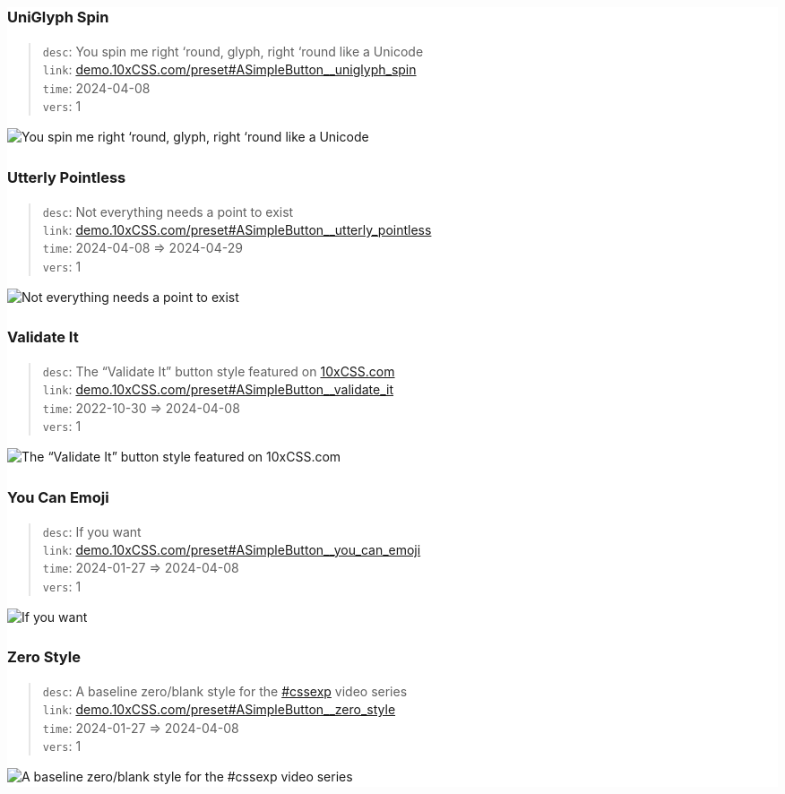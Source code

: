 
### UniGlyph Spin
> `desc`: You spin me right ‘round, glyph, right ‘round like a Unicode <br/>
> `link`: [demo.10xCSS.com/preset#ASimpleButton__uniglyph_spin](https://demo.10xCSS.com/dashboard/presets?cid=ASimpleButton&uid=ASimpleButton__uniglyph_spin) <br/>
> `time`: 2024-04-08 <br/>
> `vers`: 1 <br/>

<img src="./assets/ASimpleButton__uniglyph_spin.gif" alt="You spin me right ‘round, glyph, right ‘round like a Unicode" title="UniGlyph Spin" width="540" />


### Utterly Pointless
> `desc`: Not everything needs a point to exist <br/>
> `link`: [demo.10xCSS.com/preset#ASimpleButton__utterly_pointless](https://demo.10xCSS.com/dashboard/presets?cid=ASimpleButton&uid=ASimpleButton__utterly_pointless) <br/>
> `time`: 2024-04-08 ⇒ 2024-04-29 <br/>
> `vers`: 1 <br/>

<img src="./assets/ASimpleButton__utterly_pointless.gif" alt="Not everything needs a point to exist" title="Utterly Pointless" width="540" />


### Validate It
> `desc`: The “Validate It” button style featured on [10xCSS.com](https://10xCSS.com) <br/>
> `link`: [demo.10xCSS.com/preset#ASimpleButton__validate_it](https://demo.10xCSS.com/dashboard/presets?cid=ASimpleButton&uid=ASimpleButton__validate_it) <br/>
> `time`: 2022-10-30 ⇒ 2024-04-08 <br/>
> `vers`: 1 <br/>

<img src="./assets/ASimpleButton__validate_it.gif" alt="The “Validate It” button style featured on 10xCSS.com" title="Validate It" width="540" />


### You Can Emoji
> `desc`: If you want <br/>
> `link`: [demo.10xCSS.com/preset#ASimpleButton__you_can_emoji](https://demo.10xCSS.com/dashboard/presets?cid=ASimpleButton&uid=ASimpleButton__you_can_emoji) <br/>
> `time`: 2024-01-27 ⇒ 2024-04-08 <br/>
> `vers`: 1 <br/>

<img src="./assets/ASimpleButton__you_can_emoji.gif" alt="If you want" title="You Can Emoji" width="540" />


### Zero Style
> `desc`: A baseline zero/blank style for the [#cssexp](https://www.youtube.com/playlist?list=PLjzn_iVJxcJgGSQSA5uhD3PCHObCQLOpG) video series <br/>
> `link`: [demo.10xCSS.com/preset#ASimpleButton__zero_style](https://demo.10xCSS.com/dashboard/presets?cid=ASimpleButton&uid=ASimpleButton__zero_style) <br/>
> `time`: 2024-01-27 ⇒ 2024-04-08 <br/>
> `vers`: 1 <br/>

<img src="./assets/ASimpleButton__zero_style.gif" alt="A baseline zero/blank style for the #cssexp video series" title="Zero Style" width="540" />